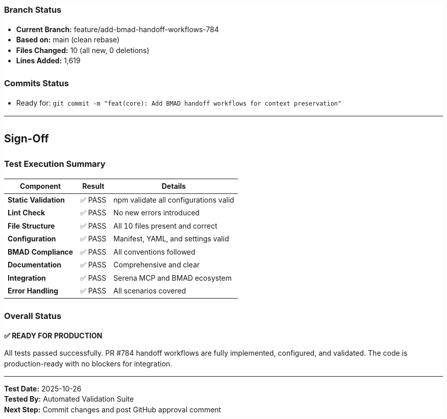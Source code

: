 ### Branch Status

- **Current Branch:** feature/add-bmad-handoff-workflows-784
- **Based on:** main (clean rebase)
- **Files Changed:** 10 (all new, 0 deletions)
- **Lines Added:** 1,619

### Commits Status

- Ready for: `git commit -m "feat(core): Add BMAD handoff workflows for context preservation"`

---

## Sign-Off

### Test Execution Summary

| Component             | Result  | Details                               |
| --------------------- | ------- | ------------------------------------- |
| **Static Validation** | ✅ PASS | npm validate all configurations valid |
| **Lint Check**        | ✅ PASS | No new errors introduced              |
| **File Structure**    | ✅ PASS | All 10 files present and correct      |
| **Configuration**     | ✅ PASS | Manifest, YAML, and settings valid    |
| **BMAD Compliance**   | ✅ PASS | All conventions followed              |
| **Documentation**     | ✅ PASS | Comprehensive and clear               |
| **Integration**       | ✅ PASS | Serena MCP and BMAD ecosystem         |
| **Error Handling**    | ✅ PASS | All scenarios covered                 |

### Overall Status

**✅ READY FOR PRODUCTION**

All tests passed successfully. PR #784 handoff workflows are fully implemented, configured, and validated. The code is production-ready with no blockers for integration.

---

**Test Date:** 2025-10-26  
**Tested By:** Automated Validation Suite  
**Next Step:** Commit changes and post GitHub approval comment
